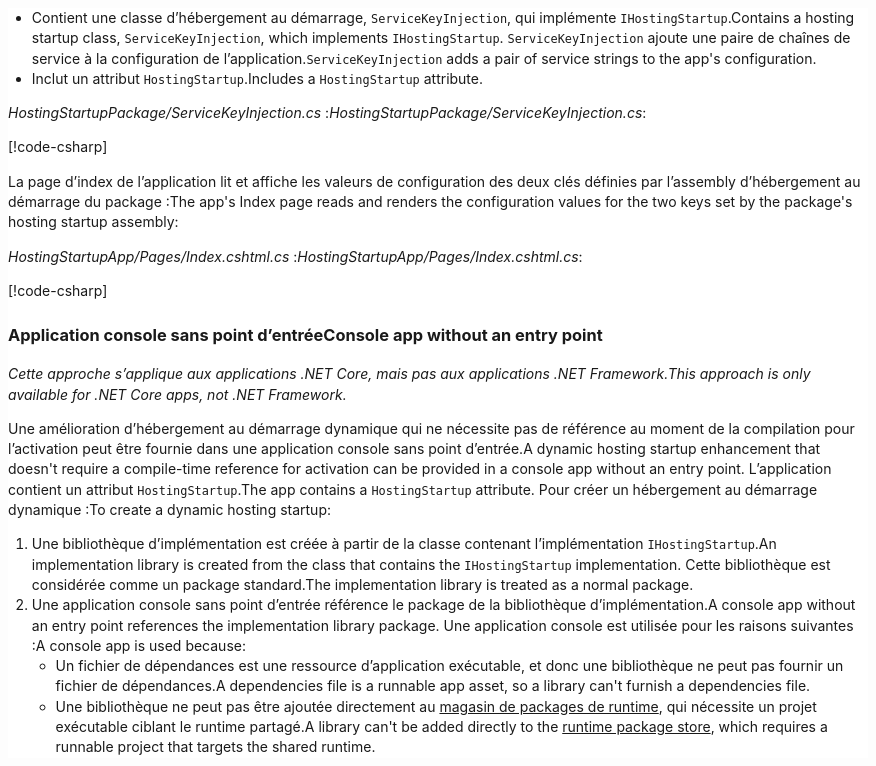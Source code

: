 * <span data-ttu-id="75074-155">Contient une classe d’hébergement au démarrage, `ServiceKeyInjection`, qui implémente `IHostingStartup`.</span><span class="sxs-lookup"><span data-stu-id="75074-155">Contains a hosting startup class, `ServiceKeyInjection`, which implements `IHostingStartup`.</span></span> <span data-ttu-id="75074-156">`ServiceKeyInjection` ajoute une paire de chaînes de service à la configuration de l’application.</span><span class="sxs-lookup"><span data-stu-id="75074-156">`ServiceKeyInjection` adds a pair of service strings to the app's configuration.</span></span>
* <span data-ttu-id="75074-157">Inclut un attribut `HostingStartup`.</span><span class="sxs-lookup"><span data-stu-id="75074-157">Includes a `HostingStartup` attribute.</span></span>

<span data-ttu-id="75074-158">*HostingStartupPackage/ServiceKeyInjection.cs* :</span><span class="sxs-lookup"><span data-stu-id="75074-158">*HostingStartupPackage/ServiceKeyInjection.cs*:</span></span>

[!code-csharp[](platform-specific-configuration/samples/2.x/HostingStartupPackage/ServiceKeyInjection.cs?name=snippet1)]

<span data-ttu-id="75074-159">La page d’index de l’application lit et affiche les valeurs de configuration des deux clés définies par l’assembly d’hébergement au démarrage du package :</span><span class="sxs-lookup"><span data-stu-id="75074-159">The app's Index page reads and renders the configuration values for the two keys set by the package's hosting startup assembly:</span></span>

<span data-ttu-id="75074-160">*HostingStartupApp/Pages/Index.cshtml.cs* :</span><span class="sxs-lookup"><span data-stu-id="75074-160">*HostingStartupApp/Pages/Index.cshtml.cs*:</span></span>

[!code-csharp[](platform-specific-configuration/samples/2.x/HostingStartupApp/Pages/Index.cshtml.cs?name=snippet1&highlight=7-8,13-14)]

### <a name="console-app-without-an-entry-point"></a><span data-ttu-id="75074-161">Application console sans point d’entrée</span><span class="sxs-lookup"><span data-stu-id="75074-161">Console app without an entry point</span></span>

<span data-ttu-id="75074-162">*Cette approche s’applique aux applications .NET Core, mais pas aux applications .NET Framework.*</span><span class="sxs-lookup"><span data-stu-id="75074-162">*This approach is only available for .NET Core apps, not .NET Framework.*</span></span>

<span data-ttu-id="75074-163">Une amélioration d’hébergement au démarrage dynamique qui ne nécessite pas de référence au moment de la compilation pour l’activation peut être fournie dans une application console sans point d’entrée.</span><span class="sxs-lookup"><span data-stu-id="75074-163">A dynamic hosting startup enhancement that doesn't require a compile-time reference for activation can be provided in a console app without an entry point.</span></span> <span data-ttu-id="75074-164">L’application contient un attribut `HostingStartup`.</span><span class="sxs-lookup"><span data-stu-id="75074-164">The app contains a `HostingStartup` attribute.</span></span> <span data-ttu-id="75074-165">Pour créer un hébergement au démarrage dynamique :</span><span class="sxs-lookup"><span data-stu-id="75074-165">To create a dynamic hosting startup:</span></span>

1. <span data-ttu-id="75074-166">Une bibliothèque d’implémentation est créée à partir de la classe contenant l’implémentation `IHostingStartup`.</span><span class="sxs-lookup"><span data-stu-id="75074-166">An implementation library is created from the class that contains the `IHostingStartup` implementation.</span></span> <span data-ttu-id="75074-167">Cette bibliothèque est considérée comme un package standard.</span><span class="sxs-lookup"><span data-stu-id="75074-167">The implementation library is treated as a normal package.</span></span>
1. <span data-ttu-id="75074-168">Une application console sans point d’entrée référence le package de la bibliothèque d’implémentation.</span><span class="sxs-lookup"><span data-stu-id="75074-168">A console app without an entry point references the implementation library package.</span></span> <span data-ttu-id="75074-169">Une application console est utilisée pour les raisons suivantes :</span><span class="sxs-lookup"><span data-stu-id="75074-169">A console app is used because:</span></span>
   * <span data-ttu-id="75074-170">Un fichier de dépendances est une ressource d’application exécutable, et donc une bibliothèque ne peut pas fournir un fichier de dépendances.</span><span class="sxs-lookup"><span data-stu-id="75074-170">A dependencies file is a runnable app asset, so a library can't furnish a dependencies file.</span></span>
   * <span data-ttu-id="75074-171">Une bibliothèque ne peut pas être ajoutée directement au [magasin de packages de runtime](/dotnet/core/deploying/runtime-store), qui nécessite un projet exécutable ciblant le runtime partagé.</span><span class="sxs-lookup"><span data-stu-id="75074-171">A library can't be added directly to the [runtime package store](/dotnet/core/deploying/runtime-store), which requires a runnable project that targets the shared runtime.</span></span>